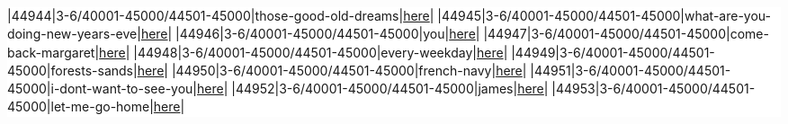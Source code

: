 |44944|3-6/40001-45000/44501-45000|those-good-old-dreams|[here](https://cdn.jsdelivr.net/gh/guitarchord/cp3-6/40001-45000/44501-45000/those-good-old-dreams.webp)|
|44945|3-6/40001-45000/44501-45000|what-are-you-doing-new-years-eve|[here](https://cdn.jsdelivr.net/gh/guitarchord/cp3-6/40001-45000/44501-45000/what-are-you-doing-new-years-eve.webp)|
|44946|3-6/40001-45000/44501-45000|you|[here](https://cdn.jsdelivr.net/gh/guitarchord/cp3-6/40001-45000/44501-45000/you.webp)|
|44947|3-6/40001-45000/44501-45000|come-back-margaret|[here](https://cdn.jsdelivr.net/gh/guitarchord/cp3-6/40001-45000/44501-45000/come-back-margaret.webp)|
|44948|3-6/40001-45000/44501-45000|every-weekday|[here](https://cdn.jsdelivr.net/gh/guitarchord/cp3-6/40001-45000/44501-45000/every-weekday.webp)|
|44949|3-6/40001-45000/44501-45000|forests-sands|[here](https://cdn.jsdelivr.net/gh/guitarchord/cp3-6/40001-45000/44501-45000/forests-sands.webp)|
|44950|3-6/40001-45000/44501-45000|french-navy|[here](https://cdn.jsdelivr.net/gh/guitarchord/cp3-6/40001-45000/44501-45000/french-navy.webp)|
|44951|3-6/40001-45000/44501-45000|i-dont-want-to-see-you|[here](https://cdn.jsdelivr.net/gh/guitarchord/cp3-6/40001-45000/44501-45000/i-dont-want-to-see-you.webp)|
|44952|3-6/40001-45000/44501-45000|james|[here](https://cdn.jsdelivr.net/gh/guitarchord/cp3-6/40001-45000/44501-45000/james.webp)|
|44953|3-6/40001-45000/44501-45000|let-me-go-home|[here](https://cdn.jsdelivr.net/gh/guitarchord/cp3-6/40001-45000/44501-45000/let-me-go-home.webp)|
